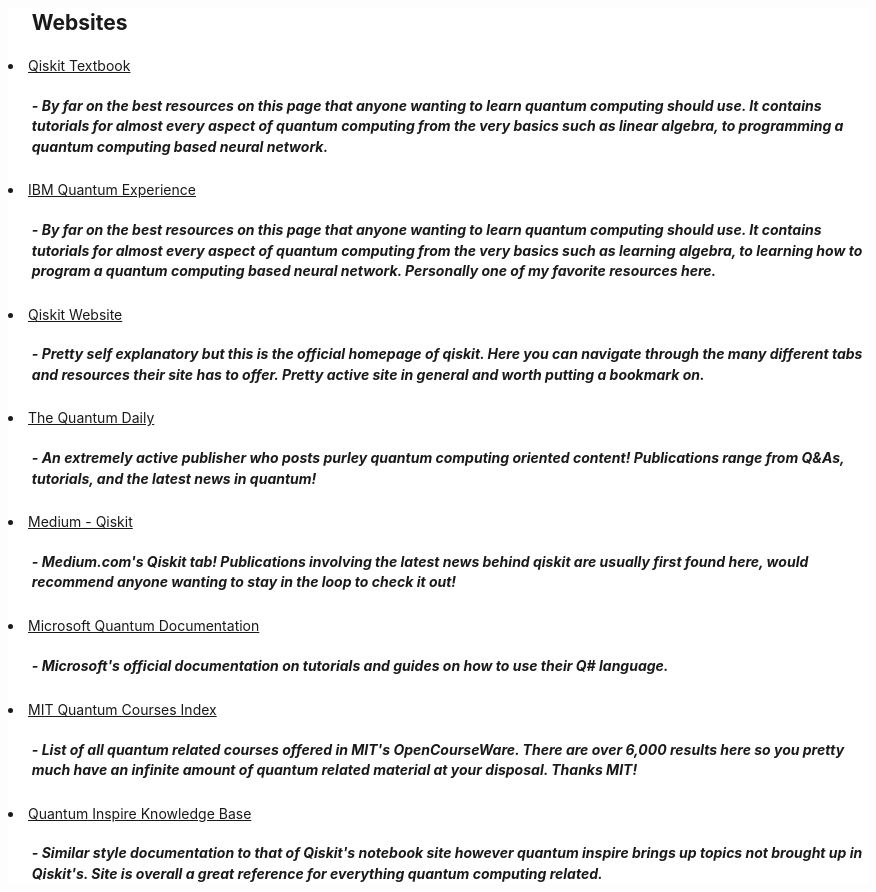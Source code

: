 

<ul>
  <h2 id="Websites">Websites</h2> 
</ul>

<li>
<a href="https://qiskit.org/textbook/preface.html">Qiskit Textbook</a>
</li><ul>
  <h5>- By far on the best resources on this page that anyone wanting to learn quantum computing should use. It contains tutorials for almost every aspect of quantum computing from the very basics such as linear algebra, to programming a quantum computing based neural network.</h5></ul>  
<li>
<a href="https://quantum-computing.ibm.com/">IBM Quantum Experience</a>
</li><ul>
  <h5>- By far on the best resources on this page that anyone wanting to learn quantum computing should use. It contains tutorials for almost every aspect of quantum computing from the very basics such as learning algebra, to learning how to program a quantum computing based neural network. Personally one of my favorite resources here.</h5></ul>  
<li>
<a href="https://qiskit.org/">Qiskit Website</a>
</li><ul>
  <h5>- Pretty self explanatory but this is the official homepage of qiskit. Here you can navigate through the many different tabs and resources their site has to offer. Pretty active site in general and worth putting a bookmark on.</h5></ul>  
<li>
<a href="https://thequantumdaily.com/">The Quantum Daily</a>
</li><ul>
  <h5>- An extremely active publisher who posts purley quantum computing oriented content! Publications range from Q&As, tutorials, and the latest news in quantum!</h5></ul>  
<li>
<a href="https://medium.com/qiskit">Medium - Qiskit</a>
</li><ul>
  <h5>- Medium.com's Qiskit tab! Publications involving the latest news behind qiskit are usually first found here, would recommend anyone wanting to stay in the loop to check it out!</h5></ul>  
<li>
<a href="https://docs.microsoft.com/en-us/quantum/">Microsoft Quantum Documentation</a>
</li><ul>
  <h5>- Microsoft's official documentation on tutorials and guides on how to use their Q# language.</h5></ul>  
<li>
<a href="https://ocw.mit.edu/search/ocwsearch.htm?q=quantum">MIT Quantum Courses Index</a>
</li><ul>
  <h5>- List of all quantum related courses offered in MIT's OpenCourseWare. There are over 6,000 results here so you pretty much have an infinite amount of quantum related material at your disposal. Thanks MIT!</h5></ul>  
<li>
<a href="https://www.quantum-inspire.com/kbase/introduction-to-quantum-computing">Quantum Inspire Knowledge Base</a>
</li><ul>
  <h5>- Similar style documentation to that of Qiskit's notebook site however quantum inspire brings up topics not brought up in Qiskit's. Site is overall a great reference for everything quantum computing related.</h5></ul>  
